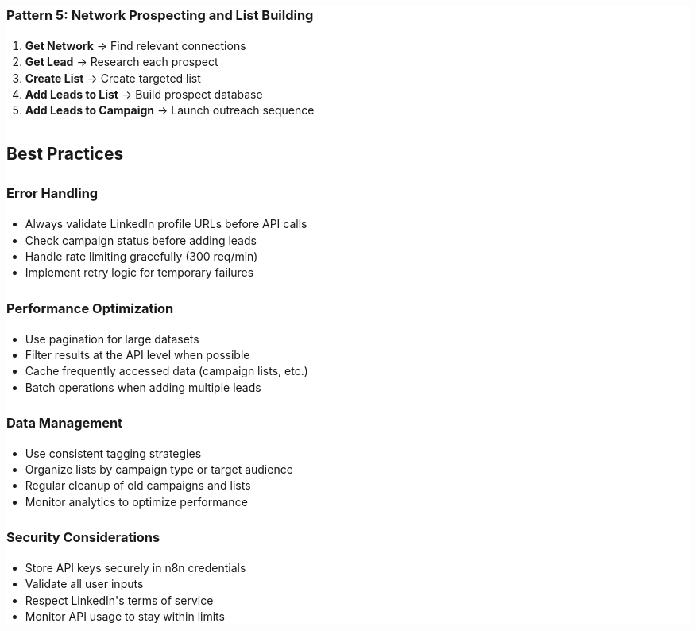 ### Pattern 5: Network Prospecting and List Building
1. **Get Network** → Find relevant connections
2. **Get Lead** → Research each prospect
3. **Create List** → Create targeted list
4. **Add Leads to List** → Build prospect database
5. **Add Leads to Campaign** → Launch outreach sequence

## Best Practices

### Error Handling
- Always validate LinkedIn profile URLs before API calls
- Check campaign status before adding leads
- Handle rate limiting gracefully (300 req/min)
- Implement retry logic for temporary failures

### Performance Optimization
- Use pagination for large datasets
- Filter results at the API level when possible
- Cache frequently accessed data (campaign lists, etc.)
- Batch operations when adding multiple leads

### Data Management
- Use consistent tagging strategies
- Organize lists by campaign type or target audience
- Regular cleanup of old campaigns and lists
- Monitor analytics to optimize performance

### Security Considerations
- Store API keys securely in n8n credentials
- Validate all user inputs
- Respect LinkedIn's terms of service
- Monitor API usage to stay within limits
